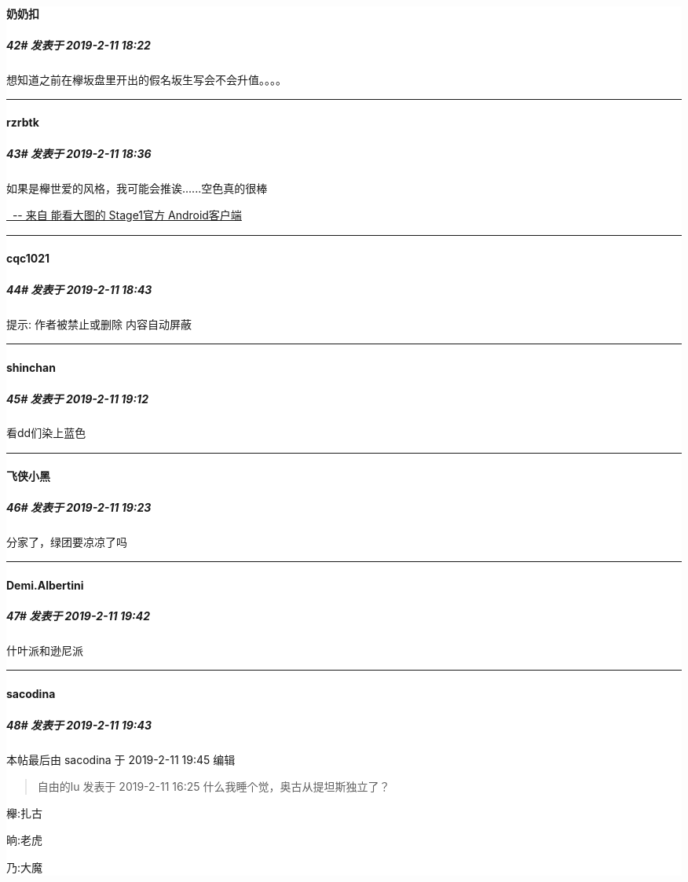 ####  奶奶扣  
##### 42#       发表于 2019-2-11 18:22

想知道之前在欅坂盘里开出的假名坂生写会不会升值。。。。

*****

####  rzrbtk  
##### 43#       发表于 2019-2-11 18:36

如果是櫸世爱的风格，我可能会推诶......空色真的很棒

[  -- 来自 能看大图的 Stage1官方 Android客户端](https://www.coolapk.com/apk/140634)

*****

####  cqc1021  
##### 44#       发表于 2019-2-11 18:43

提示: 作者被禁止或删除 内容自动屏蔽

*****

####  shinchan  
##### 45#       发表于 2019-2-11 19:12

看dd们染上蓝色

*****

####  飞侠小黑  
##### 46#       发表于 2019-2-11 19:23

分家了，绿团要凉凉了吗

*****

####  Demi.Albertini  
##### 47#       发表于 2019-2-11 19:42

什叶派和逊尼派

*****

####  sacodina  
##### 48#       发表于 2019-2-11 19:43

 本帖最后由 sacodina 于 2019-2-11 19:45 编辑 
<blockquote>自由的lu 发表于 2019-2-11 16:25
什么我睡个觉，奥古从提坦斯独立了？</blockquote>
櫸:扎古

晌:老虎

乃:大魔
